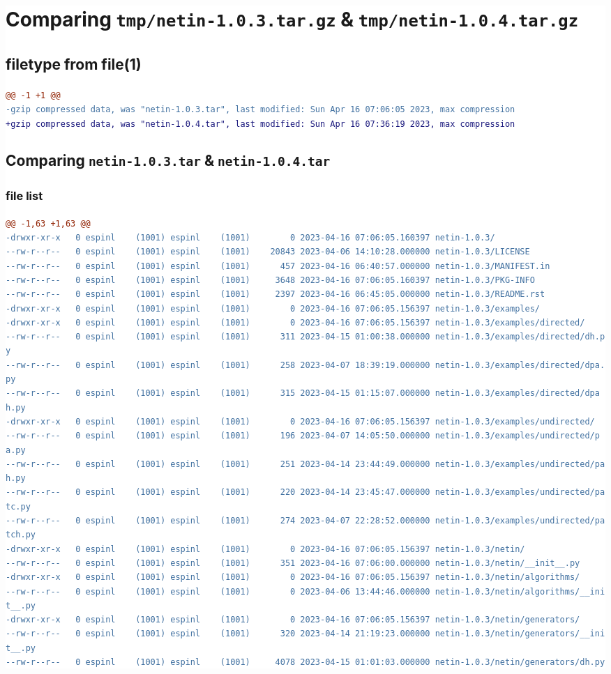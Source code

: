 # Comparing `tmp/netin-1.0.3.tar.gz` & `tmp/netin-1.0.4.tar.gz`

## filetype from file(1)

```diff
@@ -1 +1 @@
-gzip compressed data, was "netin-1.0.3.tar", last modified: Sun Apr 16 07:06:05 2023, max compression
+gzip compressed data, was "netin-1.0.4.tar", last modified: Sun Apr 16 07:36:19 2023, max compression
```

## Comparing `netin-1.0.3.tar` & `netin-1.0.4.tar`

### file list

```diff
@@ -1,63 +1,63 @@
-drwxr-xr-x   0 espinl    (1001) espinl    (1001)        0 2023-04-16 07:06:05.160397 netin-1.0.3/
--rw-r--r--   0 espinl    (1001) espinl    (1001)    20843 2023-04-06 14:10:28.000000 netin-1.0.3/LICENSE
--rw-r--r--   0 espinl    (1001) espinl    (1001)      457 2023-04-16 06:40:57.000000 netin-1.0.3/MANIFEST.in
--rw-r--r--   0 espinl    (1001) espinl    (1001)     3648 2023-04-16 07:06:05.160397 netin-1.0.3/PKG-INFO
--rw-r--r--   0 espinl    (1001) espinl    (1001)     2397 2023-04-16 06:45:05.000000 netin-1.0.3/README.rst
-drwxr-xr-x   0 espinl    (1001) espinl    (1001)        0 2023-04-16 07:06:05.156397 netin-1.0.3/examples/
-drwxr-xr-x   0 espinl    (1001) espinl    (1001)        0 2023-04-16 07:06:05.156397 netin-1.0.3/examples/directed/
--rw-r--r--   0 espinl    (1001) espinl    (1001)      311 2023-04-15 01:00:38.000000 netin-1.0.3/examples/directed/dh.py
--rw-r--r--   0 espinl    (1001) espinl    (1001)      258 2023-04-07 18:39:19.000000 netin-1.0.3/examples/directed/dpa.py
--rw-r--r--   0 espinl    (1001) espinl    (1001)      315 2023-04-15 01:15:07.000000 netin-1.0.3/examples/directed/dpah.py
-drwxr-xr-x   0 espinl    (1001) espinl    (1001)        0 2023-04-16 07:06:05.156397 netin-1.0.3/examples/undirected/
--rw-r--r--   0 espinl    (1001) espinl    (1001)      196 2023-04-07 14:05:50.000000 netin-1.0.3/examples/undirected/pa.py
--rw-r--r--   0 espinl    (1001) espinl    (1001)      251 2023-04-14 23:44:49.000000 netin-1.0.3/examples/undirected/pah.py
--rw-r--r--   0 espinl    (1001) espinl    (1001)      220 2023-04-14 23:45:47.000000 netin-1.0.3/examples/undirected/patc.py
--rw-r--r--   0 espinl    (1001) espinl    (1001)      274 2023-04-07 22:28:52.000000 netin-1.0.3/examples/undirected/patch.py
-drwxr-xr-x   0 espinl    (1001) espinl    (1001)        0 2023-04-16 07:06:05.156397 netin-1.0.3/netin/
--rw-r--r--   0 espinl    (1001) espinl    (1001)      351 2023-04-16 07:06:00.000000 netin-1.0.3/netin/__init__.py
-drwxr-xr-x   0 espinl    (1001) espinl    (1001)        0 2023-04-16 07:06:05.156397 netin-1.0.3/netin/algorithms/
--rw-r--r--   0 espinl    (1001) espinl    (1001)        0 2023-04-06 13:44:46.000000 netin-1.0.3/netin/algorithms/__init__.py
-drwxr-xr-x   0 espinl    (1001) espinl    (1001)        0 2023-04-16 07:06:05.156397 netin-1.0.3/netin/generators/
--rw-r--r--   0 espinl    (1001) espinl    (1001)      320 2023-04-14 21:19:23.000000 netin-1.0.3/netin/generators/__init__.py
--rw-r--r--   0 espinl    (1001) espinl    (1001)     4078 2023-04-15 01:01:03.000000 netin-1.0.3/netin/generators/dh.py
```